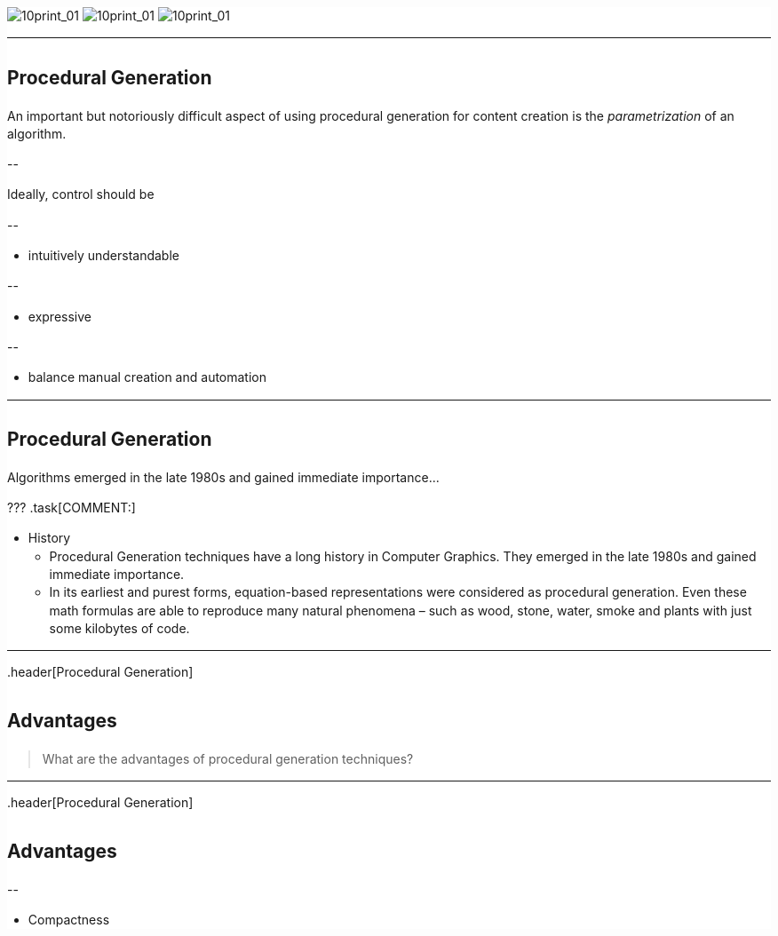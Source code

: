 <img src="../02_scripts/img/01/10print_01.png" alt="10print_01" style="width:30%;">
<img src="../02_scripts/img/01/10print_02.png" alt="10print_01" style="width:30%;">
<img src="../02_scripts/img/01/10print_03.png" alt="10print_01" style="width:30%;">

---
## Procedural Generation

An important but notoriously difficult aspect of using procedural generation for content creation is the *parametrization* of an algorithm. 

--

Ideally, control should be

--
* intuitively understandable 

--
* expressive

--
* balance manual creation and automation

---
## Procedural Generation

Algorithms emerged in the late 1980s and gained immediate importance...

???
.task[COMMENT:]  


* History
    * Procedural Generation techniques have a long history in Computer Graphics. They emerged in the late 1980s and gained immediate importance.
    * In its earliest and purest forms, equation-based representations were considered as procedural generation. Even these math formulas are able to reproduce many natural phenomena – such as wood, stone, water, smoke and plants with just some kilobytes of code.


---
.header[Procedural Generation]

## Advantages

> What are the advantages of procedural generation techniques?

---
.header[Procedural Generation]

## Advantages

--
* Compactness
